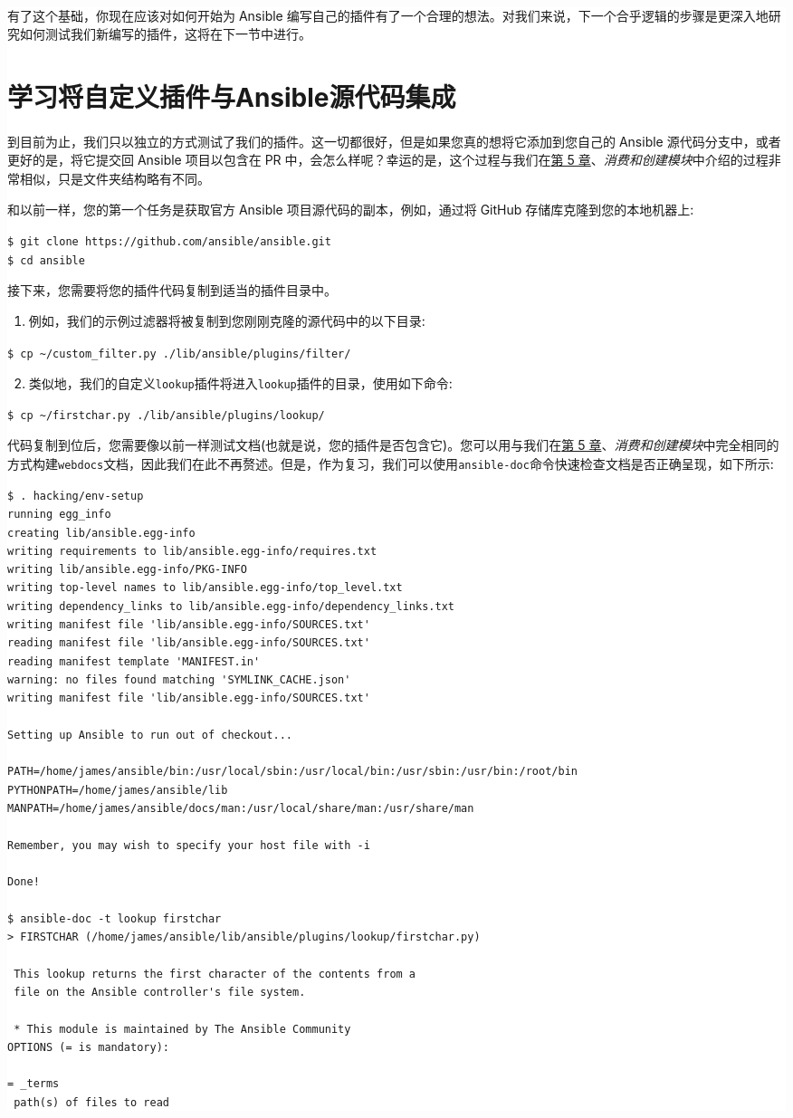 有了这个基础，你现在应该对如何开始为 Ansible 编写自己的插件有了一个合理的想法。对我们来说，下一个合乎逻辑的步骤是更深入地研究如何测试我们新编写的插件，这将在下一节中进行。

# 学习将自定义插件与Ansible源代码集成

到目前为止，我们只以独立的方式测试了我们的插件。这一切都很好，但是如果您真的想将它添加到您自己的 Ansible 源代码分支中，或者更好的是，将它提交回 Ansible 项目以包含在 PR 中，会怎么样呢？幸运的是，这个过程与我们在[第 5 章](05.html)、*消费和创建模块*中介绍的过程非常相似，只是文件夹结构略有不同。

和以前一样，您的第一个任务是获取官方 Ansible 项目源代码的副本，例如，通过将 GitHub 存储库克隆到您的本地机器上:

```
$ git clone https://github.com/ansible/ansible.git
$ cd ansible
```

接下来，您需要将您的插件代码复制到适当的插件目录中。

1.  例如，我们的示例过滤器将被复制到您刚刚克隆的源代码中的以下目录:

```
$ cp ~/custom_filter.py ./lib/ansible/plugins/filter/
```

2.  类似地，我们的自定义`lookup`插件将进入`lookup`插件的目录，使用如下命令:

```
$ cp ~/firstchar.py ./lib/ansible/plugins/lookup/
```

代码复制到位后，您需要像以前一样测试文档(也就是说，您的插件是否包含它)。您可以用与我们在[第 5 章](05.html)、*消费和创建模块*中完全相同的方式构建`webdocs`文档，因此我们在此不再赘述。但是，作为复习，我们可以使用`ansible-doc`命令快速检查文档是否正确呈现，如下所示:

```
$ . hacking/env-setup
running egg_info
creating lib/ansible.egg-info
writing requirements to lib/ansible.egg-info/requires.txt
writing lib/ansible.egg-info/PKG-INFO
writing top-level names to lib/ansible.egg-info/top_level.txt
writing dependency_links to lib/ansible.egg-info/dependency_links.txt
writing manifest file 'lib/ansible.egg-info/SOURCES.txt'
reading manifest file 'lib/ansible.egg-info/SOURCES.txt'
reading manifest template 'MANIFEST.in'
warning: no files found matching 'SYMLINK_CACHE.json'
writing manifest file 'lib/ansible.egg-info/SOURCES.txt'

Setting up Ansible to run out of checkout...

PATH=/home/james/ansible/bin:/usr/local/sbin:/usr/local/bin:/usr/sbin:/usr/bin:/root/bin
PYTHONPATH=/home/james/ansible/lib
MANPATH=/home/james/ansible/docs/man:/usr/local/share/man:/usr/share/man

Remember, you may wish to specify your host file with -i

Done!

$ ansible-doc -t lookup firstchar
> FIRSTCHAR (/home/james/ansible/lib/ansible/plugins/lookup/firstchar.py)

 This lookup returns the first character of the contents from a
 file on the Ansible controller's file system.

 * This module is maintained by The Ansible Community
OPTIONS (= is mandatory):

= _terms
 path(s) of files to read
```
